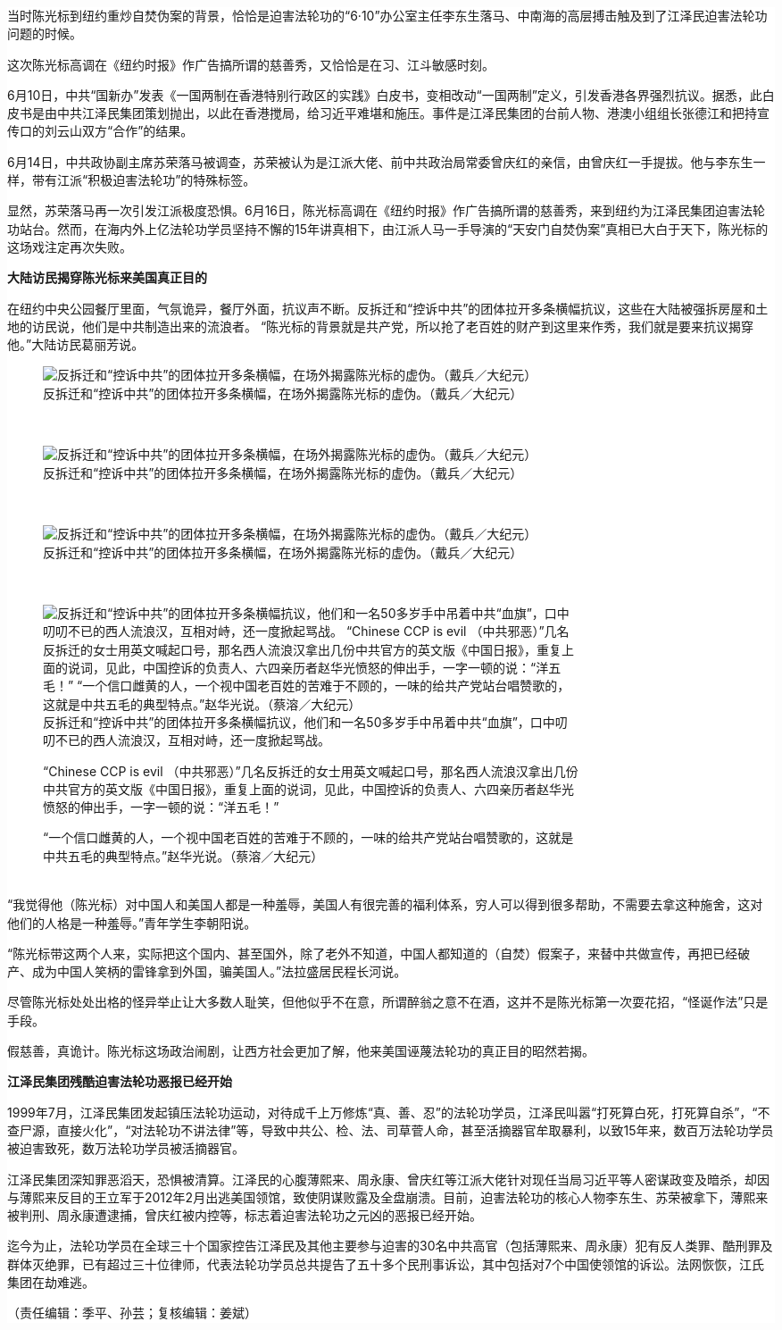   <p>当时陈光标到纽约重炒自焚伪案的背景，恰恰是迫害法轮功的“6·10”办公室主任李东生落马、中南海的高层搏击触及到了江泽民迫害法轮功问题的时候。</p>
  <p>这次陈光标高调在《纽约时报》作广告搞所谓的<ahref="/gb/tag/%E6%85%88%E5%96%84.md#1">慈善</a>秀，又恰恰是在习、江斗敏感时刻。</p>
  <p>6月10日，中共“国新办”发表《一国两制在香港特别行政区的实践》白皮书，变相改动“一国两制”定义，引发香港各界强烈抗议。据悉，此白皮书是由中共江泽民集团策划抛出，以此在香港搅局，给习近平难堪和施压。事件是江泽民集团的台前人物、港澳小组组长张德江和把持宣传口的刘云山双方“合作”的结果。</p>
  <p>6月14日，中共政协副主席苏荣落马被调查，苏荣被认为是江派大佬、前中共政治局常委曾庆红的亲信，由曾庆红一手提拔。他与李东生一样，带有江派“积极迫害法轮功”的特殊标签。</p>
  <p>显然，苏荣落马再一次引发江派极度恐惧。6月16日，陈光标高调在《纽约时报》作广告搞所谓的慈善秀，来到纽约为江泽民集团迫害法轮功站台。然而，在海内外上亿法轮功学员坚持不懈的15年讲真相下，由江派人马一手导演的“天安门自焚伪案”真相已大白于天下，陈光标的这场戏注定再次失败。</p>
  <p><b>大陆访民揭穿陈光标来美国真正目的</b></p>
  <p>在纽约中央公园餐厅里面，气氛诡异，餐厅外面，抗议声不断。反拆迁和“控诉中共”的团体拉开多条横幅抗议，这些在大陆被强拆房屋和土地的访民说，他们是中共制造出来的流浪者。 “陈光标的背景就是共产党，所以抢了老百姓的财产到这里来作秀，我们就是要来抗议揭穿他。”大陆访民葛丽芳说。<br />  	<figure id="attachment_5743067" style="width: 600px" class="wp-caption aligncenter"><img src="https://i.epochtimes.com/assets/uploads/2014/06/1406251744031973-600x399.jpg" alt="反拆迁和“控诉中共”的团体拉开多条横幅，在场外揭露陈光标的虚伪。（戴兵／大纪元）" title="反拆迁和“控诉中共”的团体拉开多条横幅，在场外揭露陈光标的虚伪。（戴兵／大纪元）" width="600" b="399"  	class="size-large wp-image-5743067" /></a><figcaption class="wp-caption-text">反拆迁和“控诉中共”的团体拉开多条横幅，在场外揭露陈光标的虚伪。（戴兵／大纪元）</figcaption></figure><br />  	<figure id="attachment_5743076" style="width: 600px" class="wp-caption aligncenter"><img src="https://i.epochtimes.com/assets/uploads/2014/06/1406251744091973-600x399.jpg" alt="反拆迁和“控诉中共”的团体拉开多条横幅，在场外揭露陈光标的虚伪。（戴兵／大纪元）" title="反拆迁和“控诉中共”的团体拉开多条横幅，在场外揭露陈光标的虚伪。（戴兵／大纪元）" width="600" b="399"  	class="size-large wp-image-5743076" /></a><figcaption class="wp-caption-text">反拆迁和“控诉中共”的团体拉开多条横幅，在场外揭露陈光标的虚伪。（戴兵／大纪元）</figcaption></figure><br />  	<figure id="attachment_5743083" style="width: 600px" class="wp-caption aligncenter"><img src="https://i.epochtimes.com/assets/uploads/2014/06/1406251743081973-600x399.jpg" alt="反拆迁和“控诉中共”的团体拉开多条横幅，在场外揭露陈光标的虚伪。（戴兵／大纪元）" title="反拆迁和“控诉中共”的团体拉开多条横幅，在场外揭露陈光标的虚伪。（戴兵／大纪元）" width="600" b="399"  	class="size-large wp-image-5743083" /></a><figcaption class="wp-caption-text">反拆迁和“控诉中共”的团体拉开多条横幅，在场外揭露陈光标的虚伪。（戴兵／大纪元）</figcaption></figure><br />  	<figure id="attachment_5743093" style="width: 600px" class="wp-caption aligncenter"><img src="https://i.epochtimes.com/assets/uploads/2014/06/1406252052092520-600x400.jpg" alt="反拆迁和“控诉中共”的团体拉开多条横幅抗议，他们和一名50多岁手中吊着中共“血旗”，口中叨叨不已的西人流浪汉，互相对峙，还一度掀起骂战。    “Chinese CCP is evil （中共邪恶）”几名反拆迁的女士用英文喊起口号，那名西人流浪汉拿出几份中共官方的英文版《中国日报》，重复上面的说词，见此，中国控诉的负责人、六四亲历者赵华光愤怒的伸出手，一字一顿的说：“洋五毛！”    “一个信口雌黄的人，一个视中国老百姓的苦难于不顾的，一味的给共产党站台唱赞歌的，这就是中共五毛的典型特点。”赵华光说。（蔡溶／大纪元）" title="反拆迁和“控诉中共”的团体拉开多条横幅抗议，他们和一名50多岁手中吊着中共“血旗”，口中叨叨不已的西人流浪汉，互相对峙，还一度掀起骂战。    “Chinese CCP is evil （中共邪恶）”几名反拆迁的女士用英文喊起口号，那名西人流浪汉拿出几份中共官方的英文版《中国日报》，重复上面的说词，见此，中国控诉的负责人、六四亲历者赵华光愤怒的伸出手，一字一顿的说：“洋五毛！”    “一个信口雌黄的人，一个视中国老百姓的苦难于不顾的，一味的给共产党站台唱赞歌的，这就是中共五毛的典型特点。”赵华光说。（蔡溶／大纪元）" width="600" b="400"  	class="size-large wp-image-5743093" /></a><figcaption class="wp-caption-text">反拆迁和“控诉中共”的团体拉开多条横幅抗议，他们和一名50多岁手中吊着中共“血旗”，口中叨叨不已的西人流浪汉，互相对峙，还一度掀起骂战。</p>
  <p>“Chinese CCP is evil （中共邪恶）”几名反拆迁的女士用英文喊起口号，那名西人流浪汉拿出几份中共官方的英文版《中国日报》，重复上面的说词，见此，中国控诉的负责人、六四亲历者赵华光愤怒的伸出手，一字一顿的说：“洋五毛！”</p>
  <p>“一个信口雌黄的人，一个视中国老百姓的苦难于不顾的，一味的给共产党站台唱赞歌的，这就是中共五毛的典型特点。”赵华光说。（蔡溶／大纪元）</figcaption></figure><br />“我觉得他（陈光标）对中国人和美国人都是一种羞辱，美国人有很完善的福利体系，穷人可以得到很多帮助，不需要去拿这种施舍，这对他们的人格是一种羞辱。”青年学生李朝阳说。</p>
  <p>“陈光标带这两个人来，实际把这个国内、甚至国外，除了老外不知道，中国人都知道的（自焚）假案子，来替中共做宣传，再把已经破产、成为中国人笑柄的雷锋拿到外国，骗美国人。”法拉盛居民程长河说。</p>
  <p>尽管陈光标处处出格的怪异举止让大多数人耻笑，但他似乎不在意，所谓醉翁之意不在酒，这并不是陈光标第一次耍花招，“怪诞作法”只是手段。</p>
  <p>假慈善，真诡计。陈光标这场政治闹剧，让西方社会更加了解，他来美国诬蔑法轮功的真正目的昭然若揭。</p>
  <p><b>江泽民集团残酷迫害法轮功恶报已经开始</b></p>
  <p>1999年7月，江泽民集团发起镇压法轮功运动，对待成千上万修炼“真、善、忍”的法轮功学员，江泽民叫嚣“打死算白死，打死算自杀”，“不查尸源，直接火化”，“对法轮功不讲法律”等，导致中共公、检、法、司草菅人命，甚至活摘器官牟取暴利，以致15年来，数百万法轮功学员被迫害致死，数万法轮功学员被活摘器官。</p>
  <p>江泽民集团深知罪恶滔天，恐惧被清算。江泽民的心腹薄熙来、周永康、曾庆红等江派大佬针对现任当局习近平等人密谋政变及暗杀，却因与薄熙来反目的王立军于2012年2月出逃美国领馆，致使阴谋败露及全盘崩溃。目前，迫害法轮功的核心人物李东生、苏荣被拿下，薄熙来被判刑、周永康遭逮捕，曾庆红被内控等，标志着迫害法轮功之元凶的恶报已经开始。</p>
  <p>迄今为止，法轮功学员在全球三十个国家控告江泽民及其他主要参与迫害的30名中共高官（包括薄熙来、周永康）犯有反人类罪、酷刑罪及群体灭绝罪，已有超过三十位律师，代表法轮功学员总共提告了五十多个民刑事诉讼，其中包括对7个中国使领馆的诉讼。法网恢恢，江氏集团在劫难逃。</p>
  <p>（责任编辑：季平、孙芸；复核编辑：姜斌）</p>